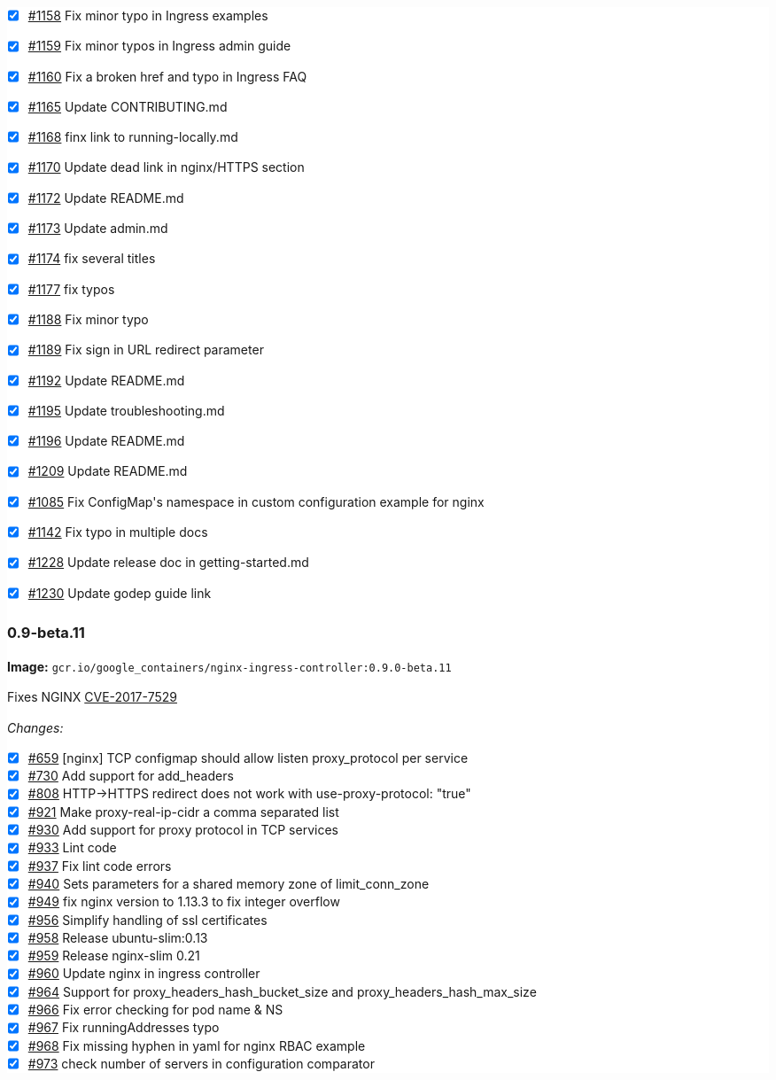- [X] [#1158](https://github.com/kubernetes/ingress/pull/1158) Fix minor typo in Ingress examples
- [X] [#1159](https://github.com/kubernetes/ingress/pull/1159) Fix minor typos in Ingress admin guide
- [X] [#1160](https://github.com/kubernetes/ingress/pull/1160) Fix a broken href and typo in Ingress FAQ
- [X] [#1165](https://github.com/kubernetes/ingress/pull/1165) Update CONTRIBUTING.md
- [X] [#1168](https://github.com/kubernetes/ingress/pull/1168) finx link to running-locally.md
- [X] [#1170](https://github.com/kubernetes/ingress/pull/1170) Update dead link in nginx/HTTPS section
- [X] [#1172](https://github.com/kubernetes/ingress/pull/1172) Update README.md
- [X] [#1173](https://github.com/kubernetes/ingress/pull/1173) Update admin.md
- [X] [#1174](https://github.com/kubernetes/ingress/pull/1174) fix several titles
- [X] [#1177](https://github.com/kubernetes/ingress/pull/1177) fix typos
- [X] [#1188](https://github.com/kubernetes/ingress/pull/1188) Fix minor typo
- [X] [#1189](https://github.com/kubernetes/ingress/pull/1189) Fix sign in URL redirect parameter
- [X] [#1192](https://github.com/kubernetes/ingress/pull/1192) Update README.md
- [X] [#1195](https://github.com/kubernetes/ingress/pull/1195) Update troubleshooting.md
- [X] [#1196](https://github.com/kubernetes/ingress/pull/1196) Update README.md
- [X] [#1209](https://github.com/kubernetes/ingress/pull/1209) Update README.md
- [X] [#1085](https://github.com/kubernetes/ingress/pull/1085) Fix ConfigMap's namespace in custom configuration example for nginx
- [X] [#1142](https://github.com/kubernetes/ingress/pull/1142) Fix typo in multiple docs
- [X] [#1228](https://github.com/kubernetes/ingress/pull/1228) Update release doc in getting-started.md
- [X] [#1230](https://github.com/kubernetes/ingress/pull/1230) Update godep guide link


### 0.9-beta.11

**Image:**  `gcr.io/google_containers/nginx-ingress-controller:0.9.0-beta.11`

Fixes NGINX [CVE-2017-7529](http://cve.mitre.org/cgi-bin/cvename.cgi?name=CVE-2017-7529)

*Changes:*

- [X] [#659](https://github.com/kubernetes/ingress/pull/659) [nginx] TCP configmap should allow listen proxy_protocol per service
- [X] [#730](https://github.com/kubernetes/ingress/pull/730) Add support for add_headers
- [X] [#808](https://github.com/kubernetes/ingress/pull/808) HTTP->HTTPS redirect does not work with use-proxy-protocol: "true"
- [X] [#921](https://github.com/kubernetes/ingress/pull/921) Make proxy-real-ip-cidr a comma separated list
- [X] [#930](https://github.com/kubernetes/ingress/pull/930) Add support for proxy protocol in TCP services
- [X] [#933](https://github.com/kubernetes/ingress/pull/933) Lint code
- [X] [#937](https://github.com/kubernetes/ingress/pull/937) Fix lint code errors
- [X] [#940](https://github.com/kubernetes/ingress/pull/940) Sets parameters for a shared memory zone of limit_conn_zone
- [X] [#949](https://github.com/kubernetes/ingress/pull/949) fix nginx version to 1.13.3 to fix integer overflow
- [X] [#956](https://github.com/kubernetes/ingress/pull/956) Simplify handling of ssl certificates
- [X] [#958](https://github.com/kubernetes/ingress/pull/958) Release ubuntu-slim:0.13
- [X] [#959](https://github.com/kubernetes/ingress/pull/959) Release nginx-slim 0.21
- [X] [#960](https://github.com/kubernetes/ingress/pull/960) Update nginx in ingress controller
- [X] [#964](https://github.com/kubernetes/ingress/pull/964) Support for proxy_headers_hash_bucket_size and proxy_headers_hash_max_size
- [X] [#966](https://github.com/kubernetes/ingress/pull/966) Fix error checking for pod name & NS
- [X] [#967](https://github.com/kubernetes/ingress/pull/967) Fix runningAddresses typo
- [X] [#968](https://github.com/kubernetes/ingress/pull/968) Fix missing hyphen in yaml for nginx RBAC example
- [X] [#973](https://github.com/kubernetes/ingress/pull/973) check number of servers in configuration comparator

